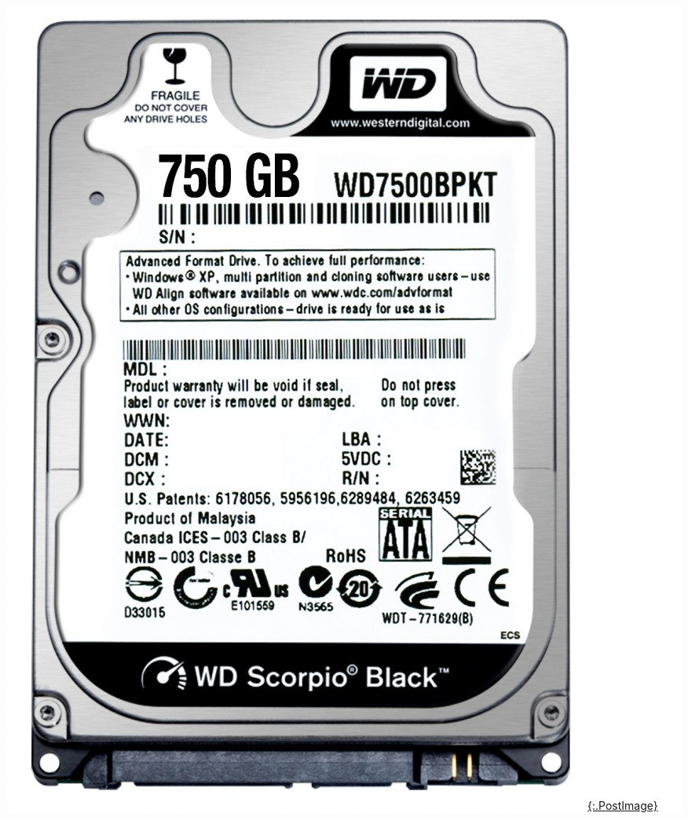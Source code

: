 [![2.5" WD Black HDD 750GB](/assets/posts/2020-07-06-Nanopi-m4-mini-nas/hdd-wb-black-25-750gb.jpg){:.PostImage}](/assets/posts/2020-07-06-Nanopi-m4-mini-nas/hdd-wb-black-25-750gb.jpg)
